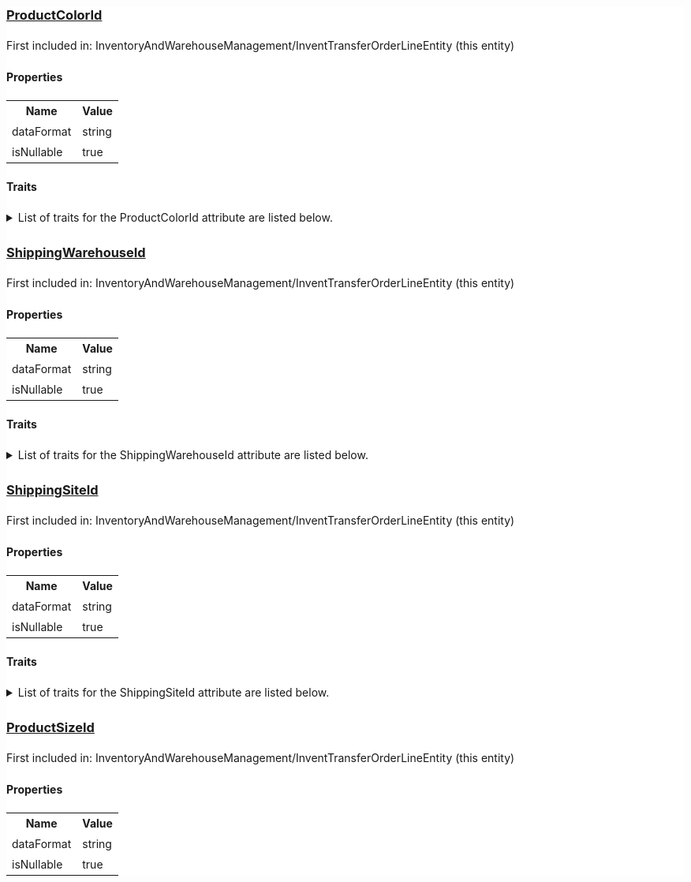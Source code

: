 ### <a href=#ProductColorId name="ProductColorId">ProductColorId</a>

First included in: InventoryAndWarehouseManagement/InventTransferOrderLineEntity (this entity)  

#### Properties

<table><tr><th>Name</th><th>Value</th></tr><tr><td>dataFormat</td><td>string</td></tr><tr><td>isNullable</td><td>true</td></tr></table>

#### Traits

<details><summary>List of traits for the ProductColorId attribute are listed below.</summary></details>

### <a href=#ShippingWarehouseId name="ShippingWarehouseId">ShippingWarehouseId</a>

First included in: InventoryAndWarehouseManagement/InventTransferOrderLineEntity (this entity)  

#### Properties

<table><tr><th>Name</th><th>Value</th></tr><tr><td>dataFormat</td><td>string</td></tr><tr><td>isNullable</td><td>true</td></tr></table>

#### Traits

<details><summary>List of traits for the ShippingWarehouseId attribute are listed below.</summary></details>

### <a href=#ShippingSiteId name="ShippingSiteId">ShippingSiteId</a>

First included in: InventoryAndWarehouseManagement/InventTransferOrderLineEntity (this entity)  

#### Properties

<table><tr><th>Name</th><th>Value</th></tr><tr><td>dataFormat</td><td>string</td></tr><tr><td>isNullable</td><td>true</td></tr></table>

#### Traits

<details><summary>List of traits for the ShippingSiteId attribute are listed below.</summary></details>

### <a href=#ProductSizeId name="ProductSizeId">ProductSizeId</a>

First included in: InventoryAndWarehouseManagement/InventTransferOrderLineEntity (this entity)  

#### Properties

<table><tr><th>Name</th><th>Value</th></tr><tr><td>dataFormat</td><td>string</td></tr><tr><td>isNullable</td><td>true</td></tr></table>
